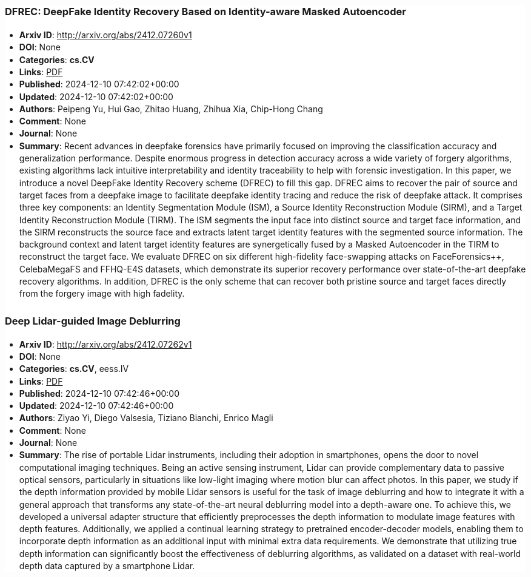

### DFREC: DeepFake Identity Recovery Based on Identity-aware Masked Autoencoder
- **Arxiv ID**: http://arxiv.org/abs/2412.07260v1
- **DOI**: None
- **Categories**: **cs.CV**
- **Links**: [PDF](http://arxiv.org/pdf/2412.07260v1)
- **Published**: 2024-12-10 07:42:02+00:00
- **Updated**: 2024-12-10 07:42:02+00:00
- **Authors**: Peipeng Yu, Hui Gao, Zhitao Huang, Zhihua Xia, Chip-Hong Chang
- **Comment**: None
- **Journal**: None
- **Summary**: Recent advances in deepfake forensics have primarily focused on improving the classification accuracy and generalization performance. Despite enormous progress in detection accuracy across a wide variety of forgery algorithms, existing algorithms lack intuitive interpretability and identity traceability to help with forensic investigation. In this paper, we introduce a novel DeepFake Identity Recovery scheme (DFREC) to fill this gap. DFREC aims to recover the pair of source and target faces from a deepfake image to facilitate deepfake identity tracing and reduce the risk of deepfake attack. It comprises three key components: an Identity Segmentation Module (ISM), a Source Identity Reconstruction Module (SIRM), and a Target Identity Reconstruction Module (TIRM). The ISM segments the input face into distinct source and target face information, and the SIRM reconstructs the source face and extracts latent target identity features with the segmented source information. The background context and latent target identity features are synergetically fused by a Masked Autoencoder in the TIRM to reconstruct the target face. We evaluate DFREC on six different high-fidelity face-swapping attacks on FaceForensics++, CelebaMegaFS and FFHQ-E4S datasets, which demonstrate its superior recovery performance over state-of-the-art deepfake recovery algorithms. In addition, DFREC is the only scheme that can recover both pristine source and target faces directly from the forgery image with high fadelity.



### Deep Lidar-guided Image Deblurring
- **Arxiv ID**: http://arxiv.org/abs/2412.07262v1
- **DOI**: None
- **Categories**: **cs.CV**, eess.IV
- **Links**: [PDF](http://arxiv.org/pdf/2412.07262v1)
- **Published**: 2024-12-10 07:42:46+00:00
- **Updated**: 2024-12-10 07:42:46+00:00
- **Authors**: Ziyao Yi, Diego Valsesia, Tiziano Bianchi, Enrico Magli
- **Comment**: None
- **Journal**: None
- **Summary**: The rise of portable Lidar instruments, including their adoption in smartphones, opens the door to novel computational imaging techniques. Being an active sensing instrument, Lidar can provide complementary data to passive optical sensors, particularly in situations like low-light imaging where motion blur can affect photos. In this paper, we study if the depth information provided by mobile Lidar sensors is useful for the task of image deblurring and how to integrate it with a general approach that transforms any state-of-the-art neural deblurring model into a depth-aware one. To achieve this, we developed a universal adapter structure that efficiently preprocesses the depth information to modulate image features with depth features. Additionally, we applied a continual learning strategy to pretrained encoder-decoder models, enabling them to incorporate depth information as an additional input with minimal extra data requirements. We demonstrate that utilizing true depth information can significantly boost the effectiveness of deblurring algorithms, as validated on a dataset with real-world depth data captured by a smartphone Lidar.

